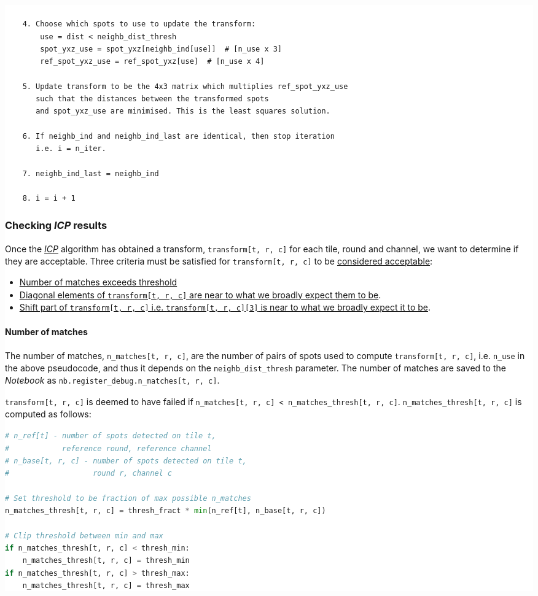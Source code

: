 ```
    
    4. Choose which spots to use to update the transform:
        use = dist < neighb_dist_thresh
        spot_yxz_use = spot_yxz[neighb_ind[use]]  # [n_use x 3]
        ref_spot_yxz_use = ref_spot_yxz[use]  # [n_use x 4]
    
    5. Update transform to be the 4x3 matrix which multiplies ref_spot_yxz_use
       such that the distances between the transformed spots 
       and spot_yxz_use are minimised. This is the least squares solution.
        
    6. If neighb_ind and neighb_ind_last are identical, then stop iteration
       i.e. i = n_iter.
    
    7. neighb_ind_last = neighb_ind
    
    8. i = i + 1
```

### Checking *ICP* results
Once the [*ICP*](#icp) algorithm has obtained a transform, `transform[t, r, c]` for each tile, round and channel, 
we want to determine if they are acceptable. Three criteria must be satisfied for 
`transform[t, r, c]` to be [considered acceptable](../code/register/base.md#coppafish.register.base.get_average_transform):

* [Number of matches exceeds threshold](#number-of-matches)
* [Diagonal elements of `transform[t, r, c]` are near to what we broadly expect them to be](#chromatic-aberration).
* [Shift part of `transform[t, r, c]` i.e. `transform[t, r, c][3]` is near to what we broadly expect it to be](#shift).

#### Number of matches
The number of matches, `n_matches[t, r, c]`, 
are the number of pairs of spots used to compute `transform[t, r, c]`, i.e. 
`n_use` in the above pseudocode, and thus it depends on the `neighb_dist_thresh` parameter. 
The number of matches are saved to the *Notebook* as `nb.register_debug.n_matches[t, r, c]`.

`transform[t, r, c]` is deemed to have failed if `n_matches[t, r, c] < n_matches_thresh[t, r, c]`.
`n_matches_thresh[t, r, c]` is computed as follows:

``` python
# n_ref[t] - number of spots detected on tile t,
#            reference round, reference channel
# n_base[t, r, c] - number of spots detected on tile t, 
#                   round r, channel c

# Set threshold to be fraction of max possible n_matches
n_matches_thresh[t, r, c] = thresh_fract * min(n_ref[t], n_base[t, r, c])

# Clip threshold between min and max
if n_matches_thresh[t, r, c] < thresh_min:
    n_matches_thresh[t, r, c] = thresh_min
if n_matches_thresh[t, r, c] > thresh_max:
    n_matches_thresh[t, r, c] = thresh_max
```
